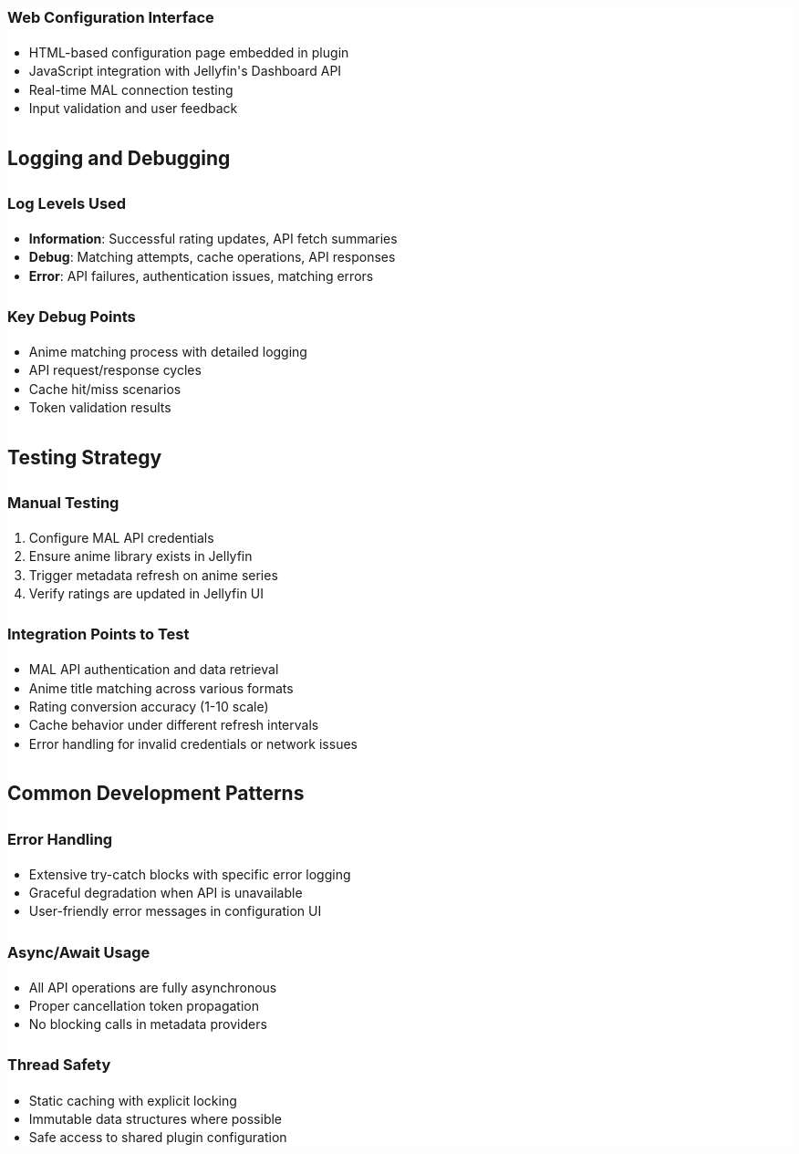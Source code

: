 ### Web Configuration Interface
- HTML-based configuration page embedded in plugin
- JavaScript integration with Jellyfin's Dashboard API
- Real-time MAL connection testing
- Input validation and user feedback

## Logging and Debugging

### Log Levels Used
- **Information**: Successful rating updates, API fetch summaries
- **Debug**: Matching attempts, cache operations, API responses
- **Error**: API failures, authentication issues, matching errors

### Key Debug Points
- Anime matching process with detailed logging
- API request/response cycles
- Cache hit/miss scenarios
- Token validation results

## Testing Strategy

### Manual Testing
1. Configure MAL API credentials
2. Ensure anime library exists in Jellyfin
3. Trigger metadata refresh on anime series
4. Verify ratings are updated in Jellyfin UI

### Integration Points to Test
- MAL API authentication and data retrieval
- Anime title matching across various formats
- Rating conversion accuracy (1-10 scale)
- Cache behavior under different refresh intervals
- Error handling for invalid credentials or network issues

## Common Development Patterns

### Error Handling
- Extensive try-catch blocks with specific error logging
- Graceful degradation when API is unavailable
- User-friendly error messages in configuration UI

### Async/Await Usage
- All API operations are fully asynchronous
- Proper cancellation token propagation
- No blocking calls in metadata providers

### Thread Safety
- Static caching with explicit locking
- Immutable data structures where possible
- Safe access to shared plugin configuration
